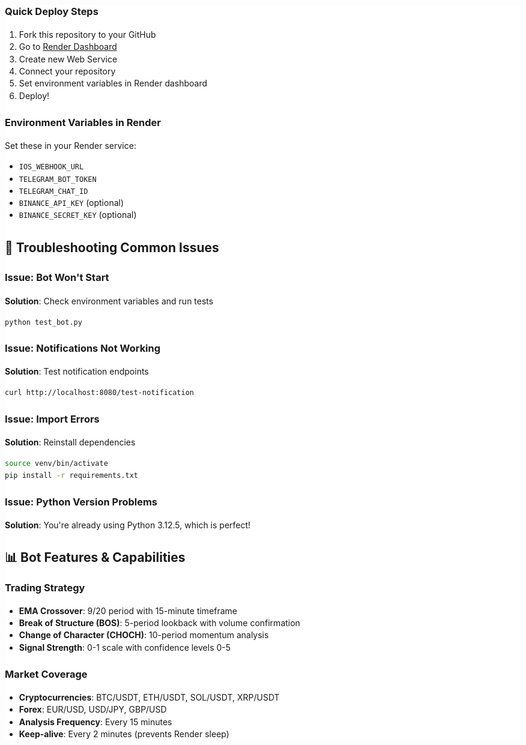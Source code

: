 ### **Quick Deploy Steps**
1. Fork this repository to your GitHub
2. Go to [Render Dashboard](https://dashboard.render.com/)
3. Create new Web Service
4. Connect your repository
5. Set environment variables in Render dashboard
6. Deploy!

### **Environment Variables in Render**
Set these in your Render service:
- `IOS_WEBHOOK_URL`
- `TELEGRAM_BOT_TOKEN`
- `TELEGRAM_CHAT_ID`
- `BINANCE_API_KEY` (optional)
- `BINANCE_SECRET_KEY` (optional)

## 🔧 **Troubleshooting Common Issues**

### **Issue: Bot Won't Start**
**Solution**: Check environment variables and run tests
```bash
python test_bot.py
```

### **Issue: Notifications Not Working**
**Solution**: Test notification endpoints
```bash
curl http://localhost:8080/test-notification
```

### **Issue: Import Errors**
**Solution**: Reinstall dependencies
```bash
source venv/bin/activate
pip install -r requirements.txt
```

### **Issue: Python Version Problems**
**Solution**: You're already using Python 3.12.5, which is perfect!

## 📊 **Bot Features & Capabilities**

### **Trading Strategy**
- **EMA Crossover**: 9/20 period with 15-minute timeframe
- **Break of Structure (BOS)**: 5-period lookback with volume confirmation
- **Change of Character (CHOCH)**: 10-period momentum analysis
- **Signal Strength**: 0-1 scale with confidence levels 0-5

### **Market Coverage**
- **Cryptocurrencies**: BTC/USDT, ETH/USDT, SOL/USDT, XRP/USDT
- **Forex**: EUR/USD, USD/JPY, GBP/USD
- **Analysis Frequency**: Every 15 minutes
- **Keep-alive**: Every 2 minutes (prevents Render sleep)
